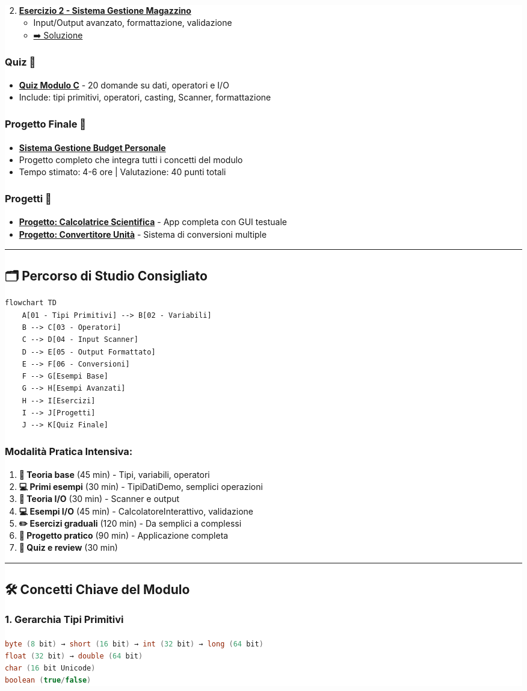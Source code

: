 2. **[Esercizio 2 - Sistema Gestione Magazzino](esercizi/Esercizio02_GestioneMagazzino.java)**
   - Input/Output avanzato, formattazione, validazione
   - [➡️ Soluzione](esercizi/soluzioni/Esercizio02_GestioneMagazzino_Soluzione.java)

### **Quiz** 📝
- **[Quiz Modulo C](quiz/Quiz_ModuloC.md)** - 20 domande su dati, operatori e I/O
- Include: tipi primitivi, operatori, casting, Scanner, formattazione

### **Progetto Finale** 🚀
- **[Sistema Gestione Budget Personale](progetti/ProgettoGestioneBudget.java)**
- Progetto completo che integra tutti i concetti del modulo
- Tempo stimato: 4-6 ore | Valutazione: 40 punti totali

### **Progetti** 🎯
- **[Progetto: Calcolatrice Scientifica](progetti/calcolatrice-scientifica/)** - App completa con GUI testuale
- **[Progetto: Convertitore Unità](progetti/convertitore-unita/)** - Sistema di conversioni multiple

---

## 🗂️ **Percorso di Studio Consigliato**

```mermaid
flowchart TD
    A[01 - Tipi Primitivi] --> B[02 - Variabili]
    B --> C[03 - Operatori]
    C --> D[04 - Input Scanner]
    D --> E[05 - Output Formattato]
    E --> F[06 - Conversioni]
    F --> G[Esempi Base]
    G --> H[Esempi Avanzati]
    H --> I[Esercizi]
    I --> J[Progetti]
    J --> K[Quiz Finale]
```

### **Modalità Pratica Intensiva:**
1. **📖 Teoria base** (45 min) - Tipi, variabili, operatori
2. **💻 Primi esempi** (30 min) - TipiDatiDemo, semplici operazioni
3. **📖 Teoria I/O** (30 min) - Scanner e output
4. **💻 Esempi I/O** (45 min) - CalcolatoreInterattivo, validazione
5. **✏️ Esercizi graduali** (120 min) - Da semplici a complessi
6. **🎯 Progetto pratico** (90 min) - Applicazione completa
7. **📝 Quiz e review** (30 min)

---

## 🛠️ **Concetti Chiave del Modulo**

### **1. Gerarchia Tipi Primitivi**
```java
byte (8 bit) → short (16 bit) → int (32 bit) → long (64 bit)
float (32 bit) → double (64 bit)
char (16 bit Unicode)
boolean (true/false)
```
